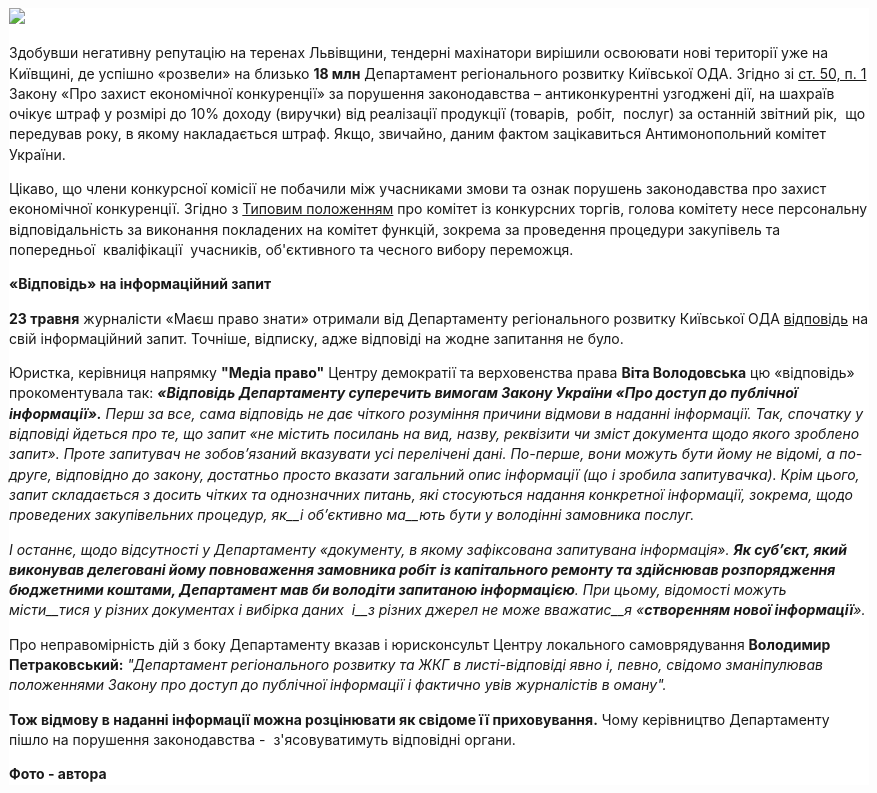 [![](https://mpz.brovary.org/wp-content/uploads/2017/05/1ch-6.jpg)](https://mpz.brovary.org/wp-content/uploads/2017/05/1ch-6.jpg)

Здобувши негативну репутацію на теренах Львівщини, тендерні махінатори вирішили освоювати нові території уже на Київщині, де успішно «розвели» на близько **18 млн** Департамент регіонального розвитку Київської ОДА. Згідно зі [ст. 50, п. 1](http://zakon2.rada.gov.ua/laws/show/2210-14/page3) Закону «Про захист економічної конкуренції» за порушення законодавства – антиконкурентні узгоджені дії, на шахраїв очікує штраф у розмірі до 10% доходу (виручки) від реалізації продукції (товарів,  робіт,  послуг) за останній звітний рік,  що передував року, в якому накладається штраф. Якщо, звичайно, даним фактом зацікавиться Антимонопольний комітет України.

Цікаво, що члени конкурсної комісії не побачили між учасниками змови та ознак порушень законодавства про захист економічної конкуренції. Згідно з [Типовим положенням](http://zakon2.rada.gov.ua/laws/show/z0622-10) про комітет із конкурсних торгів, голова комітету несе персональну відповідальність за виконання покладених на комітет функцій, зокрема за проведення процедури закупівель та попередньої  кваліфікації  учасників, об'єктивного та чесного вибору переможця.

**«Відповідь» на інформаційний запит**

**23 травня** журналісти «Маєш право знати» отримали від Департаменту регіонального розвитку Київської ОДА [відповідь](http://1drv.ms/i/s!AvmWrUUCIfRMgR8qRAmotKJTBqnw) на свій інформаційний запит. Точніше, відписку, адже відповіді на жодне запитання не було.

Юристка, керівниця напрямку **"Медіа право"** Центру демократії та верховенства права **Віта Володовська** цю «відповідь» прокоментувала так: **_«_**_**Відповідь Департаменту суперечить вимогам Закону України «Про доступ до публічної інформації».** Перш за все, сама відповідь не дає чіткого розуміння причини відмови в наданні інформації._ _Так, спочатку у відповіді йдеться про те, що запит «не містить посилань на вид, назву, реквізити чи зміст документа щодо якого зроблено запит». Проте запитувач не зобов’язаний вказувати усі перелічені дані. По-перше, вони можуть бути йому не відомі, а по-друге, відповідно до закону, достатньо просто вказати загальний опис інформації (що і зробила запитувачка)._ _Крім цього, запит складається з досить чітких та однозначних питань, які стосуються надання конкретної інформації, зокрема, щодо проведених закупівельних процедур, як__і_ _об’єктивно ма__ють_ _бути у володінні замовника послуг._

_І останнє, щодо відсутності у Департаменту «документу, в якому зафіксована запитувана інформація». **Як суб’єкт, який виконував делеговані йому повноваження замовника робіт**_ **_і_**_**з капітального ремонту та здійснював розпорядження бюджетними коштами, Департамент мав би володіти запитаною інформацією**. При цьому, відомості можуть місти__тися_ _у різних документах і вибірка даних_  _і__з різних джерел не може вважатис__я_ _«__створенням нової інформації__»._

Про неправомірність дій з боку Департаменту вказав і юрисконсульт Центру локального самоврядування **Володимир Петраковський:** _"Департамент регіонального розвитку та ЖКГ в листі-відповіді явно і, певно, свідомо зманіпулював положеннями Закону про доступ до публічної інформації і фактично увів журналістів в оману"._

**Тож відмову в наданні інформації можна розцінювати як свідоме її приховування.** Чому керівництво Департаменту пішло на порушення законодавства -  з'ясовуватимуть відповідні органи.

**Фото - автора**
